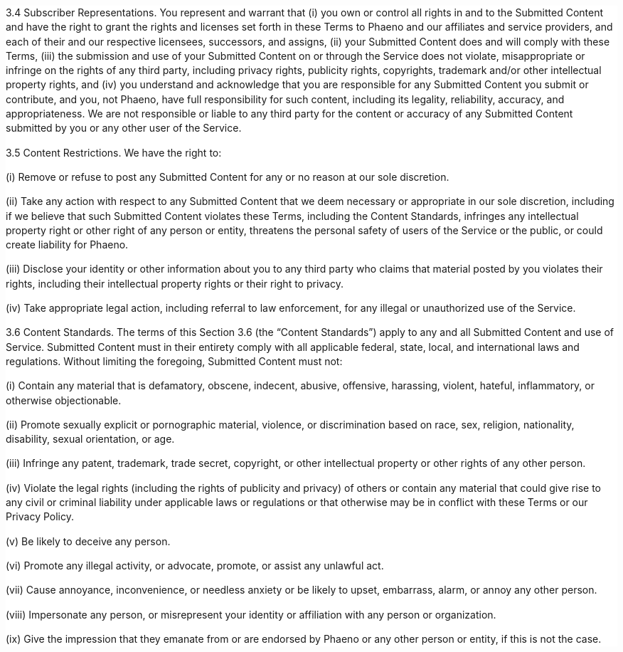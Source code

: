 3.4 Subscriber Representations. You represent and warrant that (i) you own or control all rights in and to the Submitted Content and have the right to grant the rights and licenses set forth in these Terms to Phaeno and our affiliates and service providers, and each of their and our respective licensees, successors, and assigns, (ii) your Submitted Content does and will comply with these Terms, (iii) the submission and use of your Submitted Content on or through the Service does not violate, misappropriate or infringe on the rights of any third party, including privacy rights, publicity rights, copyrights, trademark and/or other intellectual property rights, and (iv) you understand and acknowledge that you are responsible for any Submitted Content you submit or contribute, and you, not Phaeno, have full responsibility for such content, including its legality, reliability, accuracy, and appropriateness. We are not responsible or liable to any third party for the content or accuracy of any Submitted Content submitted by you or any other user of the Service.

3.5 Content Restrictions. We have the right to:

(i) Remove or refuse to post any Submitted Content for any or no reason at our sole discretion.

(ii) Take any action with respect to any Submitted Content that we deem necessary or appropriate in our sole discretion, including if we believe that such Submitted Content violates these Terms, including the Content Standards, infringes any intellectual property right or other right of any person or entity, threatens the personal safety of users of the Service or the public, or could create liability for Phaeno.

(iii) Disclose your identity or other information about you to any third party who claims that material posted by you violates their rights, including their intellectual property rights or their right to privacy.

(iv) Take appropriate legal action, including referral to law enforcement, for any illegal or unauthorized use of the Service.

3.6 Content Standards. The terms of this Section 3.6 (the “Content Standards”) apply to any and all Submitted Content and use of Service. Submitted Content must in their entirety comply with all applicable federal, state, local, and international laws and regulations. Without limiting the foregoing, Submitted Content must not:

(i) Contain any material that is defamatory, obscene, indecent, abusive, offensive, harassing, violent, hateful, inflammatory, or otherwise objectionable.

(ii) Promote sexually explicit or pornographic material, violence, or discrimination based on race, sex, religion, nationality, disability, sexual orientation, or age.

(iii) Infringe any patent, trademark, trade secret, copyright, or other intellectual property or other rights of any other person.

(iv) Violate the legal rights (including the rights of publicity and privacy) of others or contain any material that could give rise to any civil or criminal liability under applicable laws or regulations or that otherwise may be in conflict with these Terms or our Privacy Policy.

(v) Be likely to deceive any person.

(vi) Promote any illegal activity, or advocate, promote, or assist any unlawful act.

(vii) Cause annoyance, inconvenience, or needless anxiety or be likely to upset, embarrass, alarm, or annoy any other person.

(viii) Impersonate any person, or misrepresent your identity or affiliation with any person or organization.

(ix) Give the impression that they emanate from or are endorsed by Phaeno or any other person or entity, if this is not the case.

